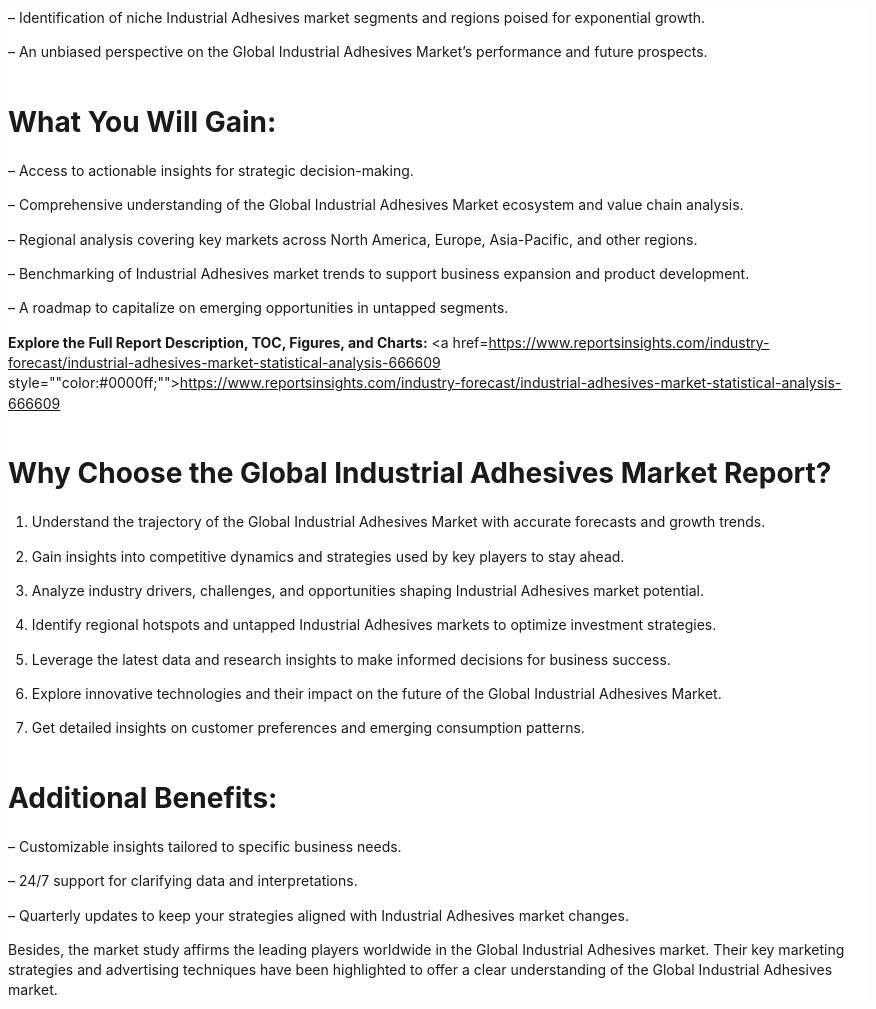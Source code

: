 – Identification of niche Industrial Adhesives market segments and regions poised for exponential growth.

– An unbiased perspective on the Global Industrial Adhesives Market’s performance and future prospects.

# <strong>What You Will Gain:</strong>

– Access to actionable insights for strategic decision-making.

– Comprehensive understanding of the Global Industrial Adhesives Market ecosystem and value chain analysis.

– Regional analysis covering key markets across North America, Europe, Asia-Pacific, and other regions.

– Benchmarking of Industrial Adhesives market trends to support business expansion and product development.

– A roadmap to capitalize on emerging opportunities in untapped segments.

<strong>Explore the Full Report Description, TOC, Figures, and Charts:</strong>
<a href=https://www.reportsinsights.com/industry-forecast/industrial-adhesives-market-statistical-analysis-666609 style=""color:#0000ff;"">https://www.reportsinsights.com/industry-forecast/industrial-adhesives-market-statistical-analysis-666609</a>

# <strong>Why Choose the Global Industrial Adhesives Market Report?</strong>

1. Understand the trajectory of the Global Industrial Adhesives Market with accurate forecasts and growth trends.

2. Gain insights into competitive dynamics and strategies used by key players to stay ahead.

3. Analyze industry drivers, challenges, and opportunities shaping Industrial Adhesives market potential.

4. Identify regional hotspots and untapped Industrial Adhesives markets to optimize investment strategies.

5. Leverage the latest data and research insights to make informed decisions for business success.

6. Explore innovative technologies and their impact on the future of the Global Industrial Adhesives Market.

7. Get detailed insights on customer preferences and emerging consumption patterns.

# <strong>Additional Benefits:</strong>

– Customizable insights tailored to specific business needs.

– 24/7 support for clarifying data and interpretations.

– Quarterly updates to keep your strategies aligned with Industrial Adhesives market changes.

Besides, the market study affirms the leading players worldwide in the Global Industrial Adhesives market. Their key marketing strategies and advertising techniques have been highlighted to offer a clear understanding of the Global Industrial Adhesives market.
